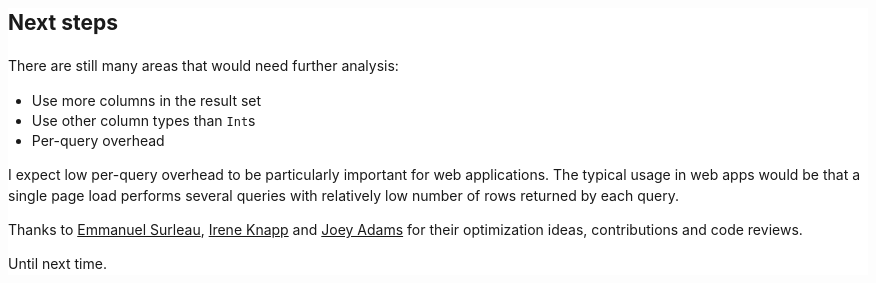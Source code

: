 ## Next steps

There are still many areas that would need further analysis:

* Use more columns in the result set
* Use other column types than `Int`s
* Per-query overhead

I expect low per-query overhead to be particularly important for web
applications.  The typical usage in web apps would be that a single
page load performs several queries with relatively low number of rows
returned by each query.

Thanks to [Emmanuel Surleau](https://github.com/Emm), [Irene
Knapp](https://github.com/IreneKnapp) and [Joey
Adams](https://github.com/joeyadams) for their optimization ideas,
contributions and code reviews.

Until next time.

<script type="text/javascript">
function barchart(divname, legendPos, data)
{
    var i = 0;
    var d1 = data.map(function(elt) { return { label: elt[1], data: [[i++, elt[0]]]}; });
/*
    i = 0;
    var xaxisLabels = data.map(function(elt) { return [i++, elt[1]]; });
*/

    var options = {
         series: {
             bars: {
                 show: true,
                 lineWidth:0,
                 fill:true,
                 barWidth: 0.9,
                 fillColor: { colors: [ { opacity: 1.0 }, { opacity: 1.0 } ] },
                 align: 'center'
             },
         },
         legend: { position: legendPos, },
         xaxis: { min:-1, max:i, ticks: [] },
     };

    $.plot($(divname), d1, options);
}

$(function () {
     var data = [
         [6891798, "native sqlite (C)"],
         [3600395, "direct-sqlite"],
         [2208862, "sqlite-simple (fold_)"],
         [1808292, "sqlite-simple (query_)"],
         [2500000, "Python"],
         [944227,  "mysql-simple"],
         [466932,  "postgresql-simple"],
         [105529,  "HDBC-sqlite3"]
         ];


 [sqlite-simple]: https://github.com/nurpax/sqlite-simple
 [direct-sqlite]: https://github.com/IreneKnapp/direct-sqlite
 [opt-tail-call]: https://github.com/nurpax/sqlite-simple/commit/d2b6f6a50e116e1bad28395eac4646c1e6b34c4b
 [dofold]: https://github.com/nurpax/sqlite-simple/commit/3239d474f033b2ab048744c9ea177b1e36930cce
 [columnlength]: https://github.com/nurpax/sqlite-simple/commit/0ee050807ded66b2eb34238f2a8d91cde6be8aa1
 [ffi-unsafe]: https://github.com/IreneKnapp/direct-sqlite/commit/309536f84f095301a4ce675ae54140d492adb827